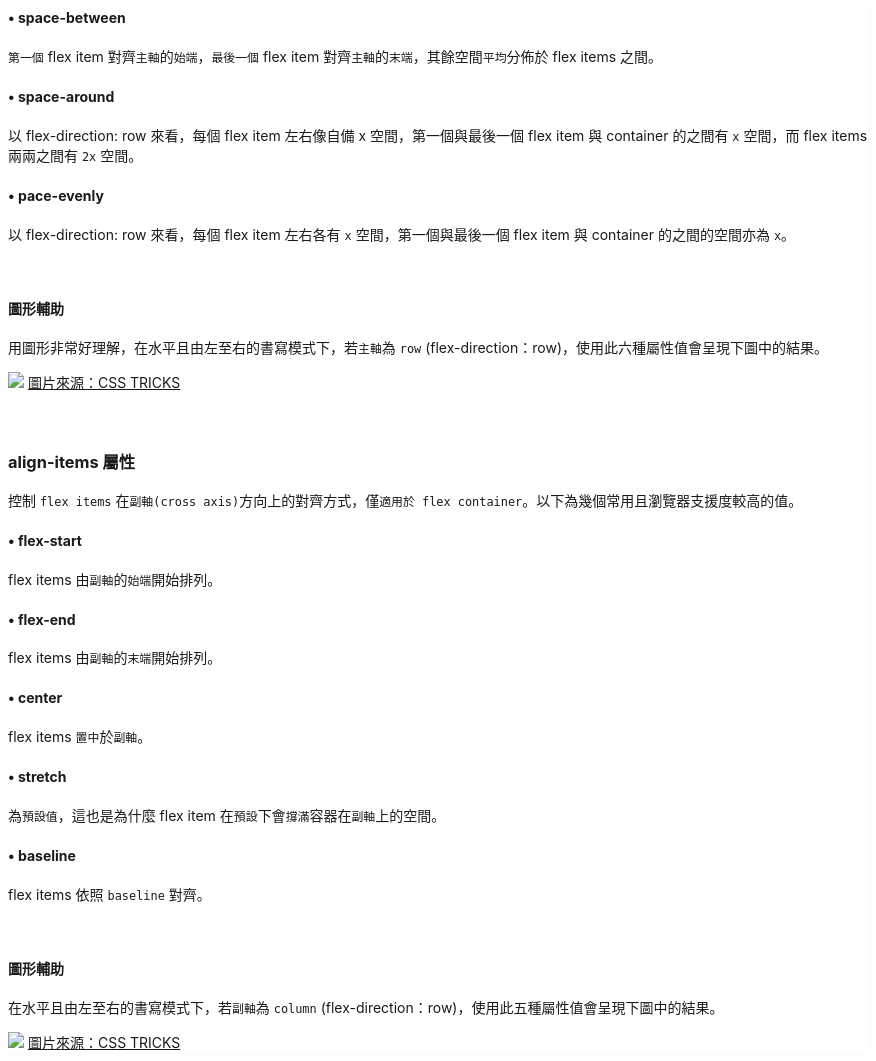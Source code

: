 #### • space-between
  `第一個` flex item 對齊`主軸`的`始端`，`最後一個` flex item 對齊`主軸`的`末端`，其餘空間`平均`分佈於 flex items 之間。
<br>

#### • space-around
  以 flex-direction: row 來看，每個 flex item 左右像自備 x 空間，第一個與最後一個 flex item 與 container 的之間有 `x` 空間，而 flex items 兩兩之間有 `2x` 空間。
<br>

#### • pace-evenly
  以 flex-direction: row 來看，每個 flex item 左右各有 `x` 空間，第一個與最後一個 flex item 與 container 的之間的空間亦為 `x`。

<br>

#### 圖形輔助
用圖形非常好理解，在水平且由左至右的書寫模式下，若`主軸`為 `row` (flex-direction：row)，使用此六種屬性值會呈現下圖中的結果。

![](https://i.imgur.com/7p2W0W4.png)
[圖片來源：CSS TRICKS](https://css-tricks.com/snippets/css/a-guide-to-flexbox/)

<br>

### align-items 屬性
控制 `flex items` 在`副軸(cross axis)`方向上的對齊方式，僅`適用於 flex container`。以下為幾個常用且瀏覽器支援度較高的值。


#### • flex-start
  flex items 由`副軸`的`始端`開始排列。
<br>

#### • flex-end
  flex items 由`副軸`的`末端`開始排列。
<br>

#### • center
  flex items `置中`於`副軸`。
<br>

#### • stretch
  為`預設值`，這也是為什麼 flex item 在`預設`下會`撐滿`容器在`副軸`上的空間。
<br>

#### • baseline
 flex items 依照 `baseline` 對齊。

<br>

#### 圖形輔助
在水平且由左至右的書寫模式下，若`副軸`為 `column` (flex-direction：row)，使用此五種屬性值會呈現下圖中的結果。

![](https://i.imgur.com/sx5hce7.png)
[圖片來源：CSS TRICKS](https://css-tricks.com/snippets/css/a-guide-to-flexbox/)
